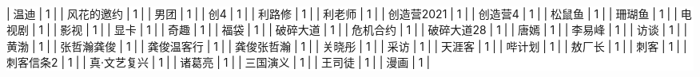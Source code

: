 | 温迪 | 1 |
| 风花的邀约 | 1 |
| 男团 | 1 |
| 创4 | 1 |
| 利路修 | 1 |
| 利老师 | 1 |
| 创造营2021 | 1 |
| 创造营4 | 1 |
| 松鼠鱼 | 1 |
| 珊瑚鱼 | 1 |
| 电视剧 | 1 |
| 影视 | 1 |
| 显卡 | 1 |
| 奇趣 | 1 |
| 福袋 | 1 |
| 破碎大道 | 1 |
| 危机合约 | 1 |
| 破碎大道28 | 1 |
| 唐嫣 | 1 |
| 李易峰 | 1 |
| 访谈 | 1 |
| 黄渤 | 1 |
| 张哲瀚龚俊 | 1 |
| 龚俊温客行 | 1 |
| 龚俊张哲瀚 | 1 |
| 关晓彤 | 1 |
| 采访 | 1 |
| 天涯客 | 1 |
| 哔计划 | 1 |
| 敖厂长 | 1 |
| 刺客 | 1 |
| 刺客信条2 | 1 |
| 真·文艺复兴 | 1 |
| 诸葛亮 | 1 |
| 三国演义 | 1 |
| 王司徒 | 1 |
| 漫画 | 1 |